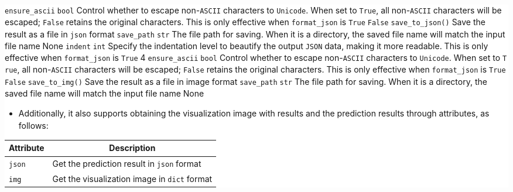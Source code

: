 <td><code>ensure_ascii</code></td>
<td><code>bool</code></td>
<td>Control whether to escape non-<code>ASCII</code> characters to <code>Unicode</code>. When set to <code>True</code>, all non-<code>ASCII</code> characters will be escaped; <code>False</code> retains the original characters. This is only effective when <code>format_json</code> is <code>True</code></td>
<td><code>False</code></td>
</tr>
<tr>
<td rowspan="3"><code>save_to_json()</code></td>
<td rowspan="3">Save the result as a file in <code>json</code> format</td>
<td><code>save_path</code></td>
<td><code>str</code></td>
<td>The file path for saving. When it is a directory, the saved file name will match the input file name</td>
<td>None</td>
</tr>
<tr>
<td><code>indent</code></td>
<td><code>int</code></td>
<td>Specify the indentation level to beautify the output <code>JSON</code> data, making it more readable. This is only effective when <code>format_json</code> is <code>True</code></td>
<td>4</td>
</tr>
<tr>
<td><code>ensure_ascii</code></td>
<td><code>bool</code></td>
<td>Control whether to escape non-<code>ASCII</code> characters to <code>Unicode</code>. When set to <code>True</code>, all non-<code>ASCII</code> characters will be escaped; <code>False</code> retains the original characters. This is only effective when <code>format_json</code> is <code>True</code></td>
<td><code>False</code></td>
</tr>
<tr>
<td><code>save_to_img()</code></td>
<td>Save the result as a file in image format</td>
<td><code>save_path</code></td>
<td><code>str</code></td>
<td>The file path for saving. When it is a directory, the saved file name will match the input file name</td>
<td>None</td>
</tr>
</table>

* Additionally, it also supports obtaining the visualization image with results and the prediction results through attributes, as follows:

<table>
<thead>
<tr>
<th>Attribute</th>
<th>Description</th>
</tr>
</thead>
<tr>
<td rowspan="1"><code>json</code></td>
<td rowspan="1">Get the prediction result in <code>json</code> format</td>
</tr>
<tr>
<td rowspan="1"><code>img</code></td>
<td rowspan="1">Get the visualization image in <code>dict</code> format</td>
</tr>
</table>
